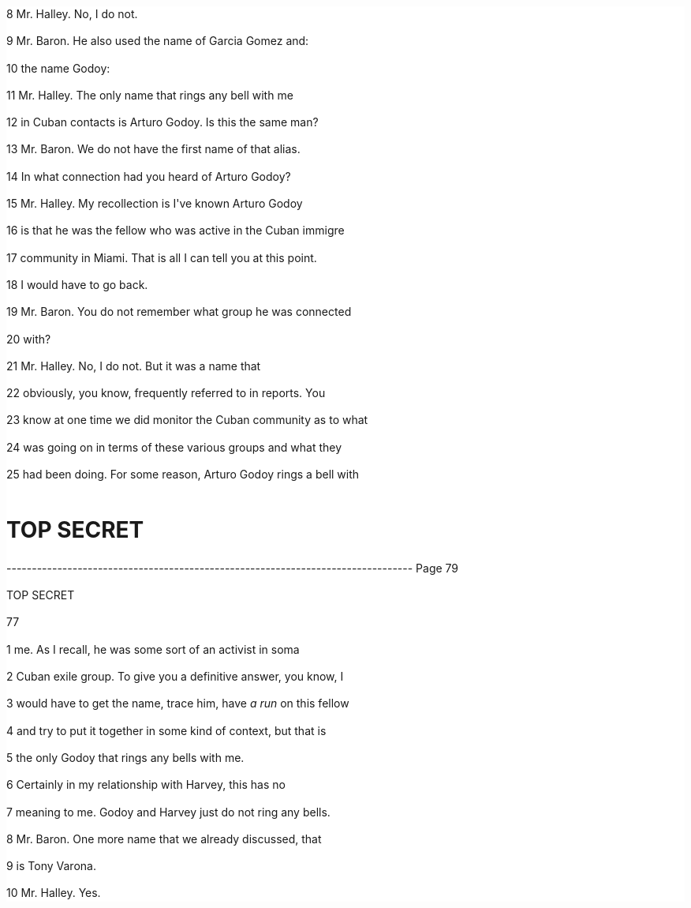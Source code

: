 8 Mr. Halley. No, I do not.

9 Mr. Baron. He also used the name of Garcia Gomez and:

10 the name Godoy:

11 Mr. Halley. The only name that rings any bell with me

12 in Cuban contacts is Arturo Godoy. Is this the same man?

13 Mr. Baron. We do not have the first name of that alias.

14 In what connection had you heard of Arturo Godoy?

15 Mr. Halley. My recollection is I've known Arturo Godoy

16 is that he was the fellow who was active in the Cuban immigre

17 community in Miami. That is all I can tell you at this point.

18 I would have to go back.

19 Mr. Baron. You do not remember what group he was connected

20 with?

21 Mr. Halley. No, I do not. But it was a name that

22 obviously, you know, frequently referred to in reports. You

23 know at one time we did monitor the Cuban community as to what

24 was going on in terms of these various groups and what they

25 had been doing. For some reason, Arturo Godoy rings a bell with

# TOP SECRET


-------------------------------------------------------------------------------- Page 79

TOP SECRET

77

1 me. As I recall, he was some sort of an activist in soma

2 Cuban exile group. To give you a definitive answer, you know, I

3 would have to get the name, trace him, have *a run* on this fellow

4 and try to put it together in some kind of context, but that is

5 the only Godoy that rings any bells with me.

6 Certainly in my relationship with Harvey, this has no

7 meaning to me. Godoy and Harvey just do not ring any bells.

8 Mr. Baron. One more name that we already discussed, that

9 is Tony Varona.

10 Mr. Halley. Yes.
